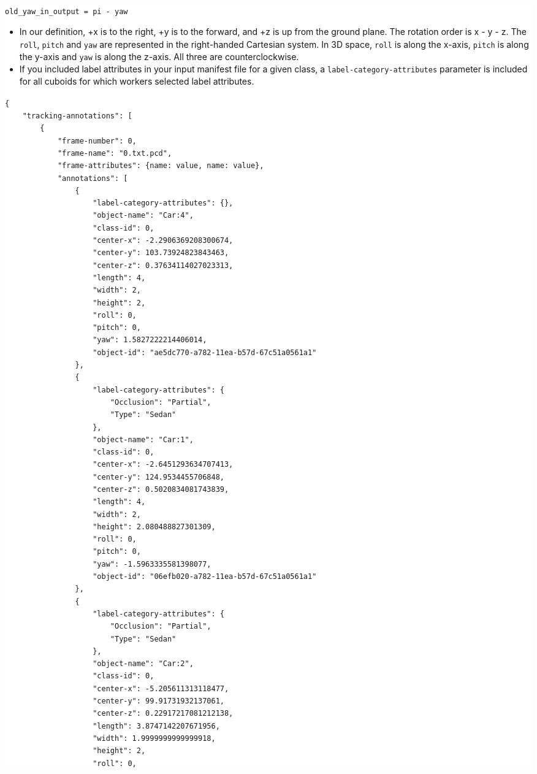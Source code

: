   ```
  old_yaw_in_output = pi - yaw
  ```
+ In our definition, \+x is to the right, \+y is to the forward, and \+z is up from the ground plane\. The rotation order is x \- y \- z\. The `roll`, `pitch` and `yaw` are represented in the right\-handed Cartesian system\. In 3D space, `roll` is along the x\-axis, `pitch` is along the y\-axis and `yaw` is along the z\-axis\. All three are counterclockwise\.
+ If you included label attributes in your input manifest file for a given class, a `label-category-attributes` parameter is included for all cuboids for which workers selected label attributes\. 

```
{
    "tracking-annotations": [
        {
            "frame-number": 0,
            "frame-name": "0.txt.pcd",
            "frame-attributes": {name: value, name: value},
            "annotations": [
                {
                    "label-category-attributes": {},
                    "object-name": "Car:4",
                    "class-id": 0,
                    "center-x": -2.2906369208300674,
                    "center-y": 103.73924823843463,
                    "center-z": 0.37634114027023313,
                    "length": 4,
                    "width": 2,
                    "height": 2,
                    "roll": 0,
                    "pitch": 0,
                    "yaw": 1.5827222214406014,
                    "object-id": "ae5dc770-a782-11ea-b57d-67c51a0561a1"
                },
                {
                    "label-category-attributes": {
                        "Occlusion": "Partial",
                        "Type": "Sedan"
                    },
                    "object-name": "Car:1",
                    "class-id": 0,
                    "center-x": -2.6451293634707413,
                    "center-y": 124.9534455706848,
                    "center-z": 0.5020834081743839,
                    "length": 4,
                    "width": 2,
                    "height": 2.080488827301309,
                    "roll": 0,
                    "pitch": 0,
                    "yaw": -1.5963335581398077,
                    "object-id": "06efb020-a782-11ea-b57d-67c51a0561a1"
                },
                {
                    "label-category-attributes": {
                        "Occlusion": "Partial",
                        "Type": "Sedan"
                    },
                    "object-name": "Car:2",
                    "class-id": 0,
                    "center-x": -5.205611313118477,
                    "center-y": 99.91731932137061,
                    "center-z": 0.22917217081212138,
                    "length": 3.8747142207671956,
                    "width": 1.9999999999999918,
                    "height": 2,
                    "roll": 0,
```